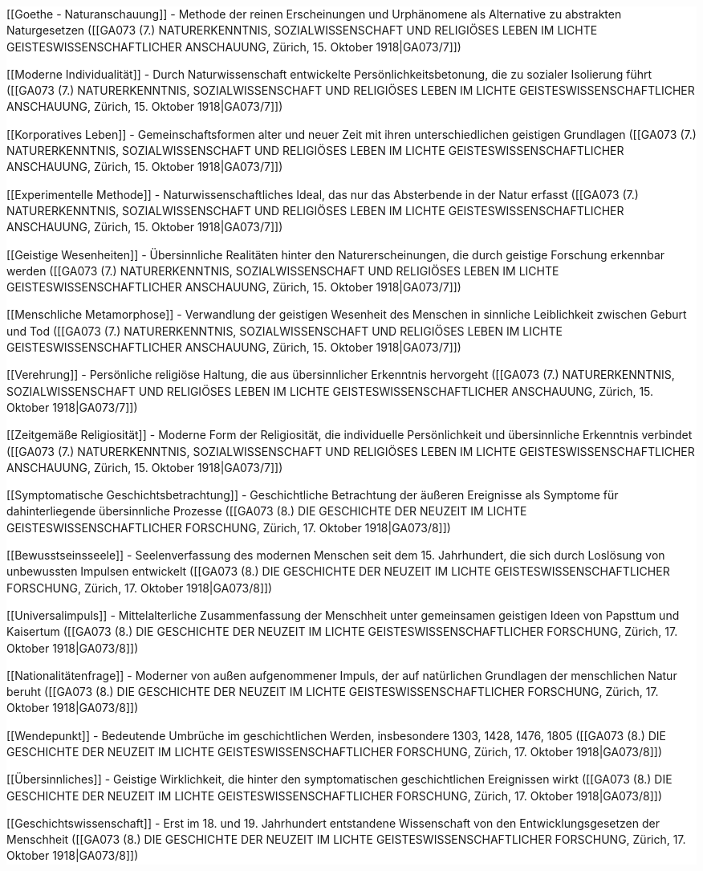 [[Goethe - Naturanschauung]] - Methode der reinen Erscheinungen und Urphänomene als Alternative zu abstrakten Naturgesetzen ([[GA073 (7.) NATURERKENNTNIS, SOZIALWISSENSCHAFT UND RELIGIÖSES LEBEN IM LICHTE GEISTESWISSENSCHAFTLICHER ANSCHAUUNG, Zürich, 15. Oktober 1918|GA073/7]])

[[Moderne Individualität]] - Durch Naturwissenschaft entwickelte Persönlichkeitsbetonung, die zu sozialer Isolierung führt ([[GA073 (7.) NATURERKENNTNIS, SOZIALWISSENSCHAFT UND RELIGIÖSES LEBEN IM LICHTE GEISTESWISSENSCHAFTLICHER ANSCHAUUNG, Zürich, 15. Oktober 1918|GA073/7]])

[[Korporatives Leben]] - Gemeinschaftsformen alter und neuer Zeit mit ihren unterschiedlichen geistigen Grundlagen ([[GA073 (7.) NATURERKENNTNIS, SOZIALWISSENSCHAFT UND RELIGIÖSES LEBEN IM LICHTE GEISTESWISSENSCHAFTLICHER ANSCHAUUNG, Zürich, 15. Oktober 1918|GA073/7]])

[[Experimentelle Methode]] - Naturwissenschaftliches Ideal, das nur das Absterbende in der Natur erfasst ([[GA073 (7.) NATURERKENNTNIS, SOZIALWISSENSCHAFT UND RELIGIÖSES LEBEN IM LICHTE GEISTESWISSENSCHAFTLICHER ANSCHAUUNG, Zürich, 15. Oktober 1918|GA073/7]])

[[Geistige Wesenheiten]] - Übersinnliche Realitäten hinter den Naturerscheinungen, die durch geistige Forschung erkennbar werden ([[GA073 (7.) NATURERKENNTNIS, SOZIALWISSENSCHAFT UND RELIGIÖSES LEBEN IM LICHTE GEISTESWISSENSCHAFTLICHER ANSCHAUUNG, Zürich, 15. Oktober 1918|GA073/7]])

[[Menschliche Metamorphose]] - Verwandlung der geistigen Wesenheit des Menschen in sinnliche Leiblichkeit zwischen Geburt und Tod ([[GA073 (7.) NATURERKENNTNIS, SOZIALWISSENSCHAFT UND RELIGIÖSES LEBEN IM LICHTE GEISTESWISSENSCHAFTLICHER ANSCHAUUNG, Zürich, 15. Oktober 1918|GA073/7]])

[[Verehrung]] - Persönliche religiöse Haltung, die aus übersinnlicher Erkenntnis hervorgeht ([[GA073 (7.) NATURERKENNTNIS, SOZIALWISSENSCHAFT UND RELIGIÖSES LEBEN IM LICHTE GEISTESWISSENSCHAFTLICHER ANSCHAUUNG, Zürich, 15. Oktober 1918|GA073/7]])

[[Zeitgemäße Religiosität]] - Moderne Form der Religiosität, die individuelle Persönlichkeit und übersinnliche Erkenntnis verbindet ([[GA073 (7.) NATURERKENNTNIS, SOZIALWISSENSCHAFT UND RELIGIÖSES LEBEN IM LICHTE GEISTESWISSENSCHAFTLICHER ANSCHAUUNG, Zürich, 15. Oktober 1918|GA073/7]])

[[Symptomatische Geschichtsbetrachtung]] - Geschichtliche Betrachtung der äußeren Ereignisse als Symptome für dahinterliegende übersinnliche Prozesse ([[GA073 (8.) DIE GESCHICHTE DER NEUZEIT IM LICHTE GEISTESWISSENSCHAFTLICHER FORSCHUNG, Zürich, 17. Oktober 1918|GA073/8]])

[[Bewusstseinsseele]] - Seelenverfassung des modernen Menschen seit dem 15. Jahrhundert, die sich durch Loslösung von unbewussten Impulsen entwickelt ([[GA073 (8.) DIE GESCHICHTE DER NEUZEIT IM LICHTE GEISTESWISSENSCHAFTLICHER FORSCHUNG, Zürich, 17. Oktober 1918|GA073/8]])

[[Universalimpuls]] - Mittelalterliche Zusammenfassung der Menschheit unter gemeinsamen geistigen Ideen von Papsttum und Kaisertum ([[GA073 (8.) DIE GESCHICHTE DER NEUZEIT IM LICHTE GEISTESWISSENSCHAFTLICHER FORSCHUNG, Zürich, 17. Oktober 1918|GA073/8]])

[[Nationalitätenfrage]] - Moderner von außen aufgenommener Impuls, der auf natürlichen Grundlagen der menschlichen Natur beruht ([[GA073 (8.) DIE GESCHICHTE DER NEUZEIT IM LICHTE GEISTESWISSENSCHAFTLICHER FORSCHUNG, Zürich, 17. Oktober 1918|GA073/8]])

[[Wendepunkt]] - Bedeutende Umbrüche im geschichtlichen Werden, insbesondere 1303, 1428, 1476, 1805 ([[GA073 (8.) DIE GESCHICHTE DER NEUZEIT IM LICHTE GEISTESWISSENSCHAFTLICHER FORSCHUNG, Zürich, 17. Oktober 1918|GA073/8]])

[[Übersinnliches]] - Geistige Wirklichkeit, die hinter den symptomatischen geschichtlichen Ereignissen wirkt ([[GA073 (8.) DIE GESCHICHTE DER NEUZEIT IM LICHTE GEISTESWISSENSCHAFTLICHER FORSCHUNG, Zürich, 17. Oktober 1918|GA073/8]])

[[Geschichtswissenschaft]] - Erst im 18. und 19. Jahrhundert entstandene Wissenschaft von den Entwicklungsgesetzen der Menschheit ([[GA073 (8.) DIE GESCHICHTE DER NEUZEIT IM LICHTE GEISTESWISSENSCHAFTLICHER FORSCHUNG, Zürich, 17. Oktober 1918|GA073/8]])
